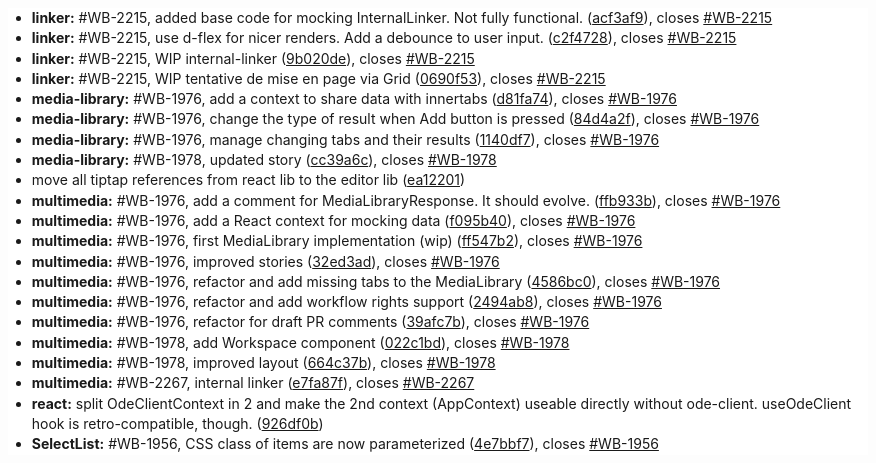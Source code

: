 - **linker:** #WB-2215, added base code for mocking InternalLinker. Not fully functional. ([acf3af9](https://github.com/opendigitaleducation/edifice-ui/commit/acf3af9ecc10e0ba09f56c941154bf0a26746ecd)), closes [#WB-2215](https://github.com/opendigitaleducation/edifice-ui/issues/WB-2215)
- **linker:** #WB-2215, use d-flex for nicer renders. Add a debounce to user input. ([c2f4728](https://github.com/opendigitaleducation/edifice-ui/commit/c2f472880ffb62adf0c00d120f25ecd5f897b4a5)), closes [#WB-2215](https://github.com/opendigitaleducation/edifice-ui/issues/WB-2215)
- **linker:** #WB-2215, WIP internal-linker ([9b020de](https://github.com/opendigitaleducation/edifice-ui/commit/9b020dede431d69b71ee29623959e9bb0c512d63)), closes [#WB-2215](https://github.com/opendigitaleducation/edifice-ui/issues/WB-2215)
- **linker:** #WB-2215, WIP tentative de mise en page via Grid ([0690f53](https://github.com/opendigitaleducation/edifice-ui/commit/0690f5329cbb4d06cab84f3ab984afa933670331)), closes [#WB-2215](https://github.com/opendigitaleducation/edifice-ui/issues/WB-2215)
- **media-library:** #WB-1976, add a context to share data with innertabs ([d81fa74](https://github.com/opendigitaleducation/edifice-ui/commit/d81fa743876f60484605a37acf1bbb3b7a0bd090)), closes [#WB-1976](https://github.com/opendigitaleducation/edifice-ui/issues/WB-1976)
- **media-library:** #WB-1976, change the type of result when Add button is pressed ([84d4a2f](https://github.com/opendigitaleducation/edifice-ui/commit/84d4a2f536337c2fea1ec9c9e0c4231da2c9a020)), closes [#WB-1976](https://github.com/opendigitaleducation/edifice-ui/issues/WB-1976)
- **media-library:** #WB-1976, manage changing tabs and their results ([1140df7](https://github.com/opendigitaleducation/edifice-ui/commit/1140df7b424eb799e6e6dd09060333d532ebab67)), closes [#WB-1976](https://github.com/opendigitaleducation/edifice-ui/issues/WB-1976)
- **media-library:** #WB-1978, updated story ([cc39a6c](https://github.com/opendigitaleducation/edifice-ui/commit/cc39a6c43d7fd40e551c0f4de914ef4a0493f68c)), closes [#WB-1978](https://github.com/opendigitaleducation/edifice-ui/issues/WB-1978)
- move all tiptap references from react lib to the editor lib ([ea12201](https://github.com/opendigitaleducation/edifice-ui/commit/ea12201ca1457af0c07cb30ce279fc73805597ef))
- **multimedia:** #WB-1976, add a comment for MediaLibraryResponse. It should evolve. ([ffb933b](https://github.com/opendigitaleducation/edifice-ui/commit/ffb933bb107e118cd4304747b92726ea2599af81)), closes [#WB-1976](https://github.com/opendigitaleducation/edifice-ui/issues/WB-1976)
- **multimedia:** #WB-1976, add a React context for mocking data ([f095b40](https://github.com/opendigitaleducation/edifice-ui/commit/f095b405be61e0100a6423f264328069affeff3d)), closes [#WB-1976](https://github.com/opendigitaleducation/edifice-ui/issues/WB-1976)
- **multimedia:** #WB-1976, first MediaLibrary implementation (wip) ([ff547b2](https://github.com/opendigitaleducation/edifice-ui/commit/ff547b22a2dcea2d32d5b43385b7edfa5c0780fd)), closes [#WB-1976](https://github.com/opendigitaleducation/edifice-ui/issues/WB-1976)
- **multimedia:** #WB-1976, improved stories ([32ed3ad](https://github.com/opendigitaleducation/edifice-ui/commit/32ed3ad14b9728909491abc2685963a7b01bdd66)), closes [#WB-1976](https://github.com/opendigitaleducation/edifice-ui/issues/WB-1976)
- **multimedia:** #WB-1976, refactor and add missing tabs to the MediaLibrary ([4586bc0](https://github.com/opendigitaleducation/edifice-ui/commit/4586bc05c578529359e4d5293f592b27e2cc9569)), closes [#WB-1976](https://github.com/opendigitaleducation/edifice-ui/issues/WB-1976)
- **multimedia:** #WB-1976, refactor and add workflow rights support ([2494ab8](https://github.com/opendigitaleducation/edifice-ui/commit/2494ab81c39ebce998ba481534d55a20818e95fe)), closes [#WB-1976](https://github.com/opendigitaleducation/edifice-ui/issues/WB-1976)
- **multimedia:** #WB-1976, refactor for draft PR comments ([39afc7b](https://github.com/opendigitaleducation/edifice-ui/commit/39afc7b8ce049798ceee083c693a485603a52d5e)), closes [#WB-1976](https://github.com/opendigitaleducation/edifice-ui/issues/WB-1976)
- **multimedia:** #WB-1978, add Workspace component ([022c1bd](https://github.com/opendigitaleducation/edifice-ui/commit/022c1bd5680e5b5f49fbbdf9eedcb09fd38be732)), closes [#WB-1978](https://github.com/opendigitaleducation/edifice-ui/issues/WB-1978)
- **multimedia:** #WB-1978, improved layout ([664c37b](https://github.com/opendigitaleducation/edifice-ui/commit/664c37b3a9f077686d9882bb44fc31866a682c1b)), closes [#WB-1978](https://github.com/opendigitaleducation/edifice-ui/issues/WB-1978)
- **multimedia:** #WB-2267, internal linker ([e7fa87f](https://github.com/opendigitaleducation/edifice-ui/commit/e7fa87f01a460006528247a6064a8229fe8f6699)), closes [#WB-2267](https://github.com/opendigitaleducation/edifice-ui/issues/WB-2267)
- **react:** split OdeClientContext in 2 and make the 2nd context (AppContext) useable directly without ode-client. useOdeClient hook is retro-compatible, though. ([926df0b](https://github.com/opendigitaleducation/edifice-ui/commit/926df0be4c6885e8a4cc76e59b85602e6e9c8352))
- **SelectList:** #WB-1956, CSS class of items are now parameterized ([4e7bbf7](https://github.com/opendigitaleducation/edifice-ui/commit/4e7bbf73bdb748cb0393cd3e9e89ec44c74e563e)), closes [#WB-1956](https://github.com/opendigitaleducation/edifice-ui/issues/WB-1956)